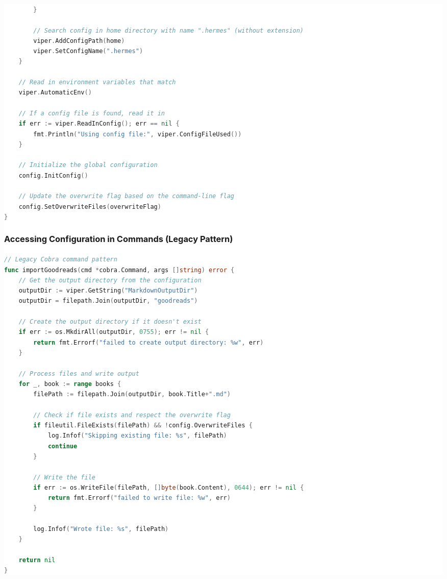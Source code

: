 ```go
        }

        // Search config in home directory with name ".hermes" (without extension)
        viper.AddConfigPath(home)
        viper.SetConfigName(".hermes")
    }

    // Read in environment variables that match
    viper.AutomaticEnv()

    // If a config file is found, read it in
    if err := viper.ReadInConfig(); err == nil {
        fmt.Println("Using config file:", viper.ConfigFileUsed())
    }

    // Initialize the global configuration
    config.InitConfig()

    // Update the overwrite flag based on the command-line flag
    config.SetOverwriteFiles(overwriteFlag)
}
```

### Accessing Configuration in Commands (Legacy Pattern)

```go
// Legacy Cobra command pattern
func importGoodreads(cmd *cobra.Command, args []string) error {
    // Get the output directory from the configuration
    outputDir := viper.GetString("MarkdownOutputDir")
    outputDir = filepath.Join(outputDir, "goodreads")

    // Create the output directory if it doesn't exist
    if err := os.MkdirAll(outputDir, 0755); err != nil {
        return fmt.Errorf("failed to create output directory: %w", err)
    }

    // Process files and write output
    for _, book := range books {
        filePath := filepath.Join(outputDir, book.Title+".md")

        // Check if file exists and respect the overwrite flag
        if fileutil.FileExists(filePath) && !config.OverwriteFiles {
            log.Infof("Skipping existing file: %s", filePath)
            continue
        }

        // Write the file
        if err := os.WriteFile(filePath, []byte(book.Content), 0644); err != nil {
            return fmt.Errorf("failed to write file: %w", err)
        }

        log.Infof("Wrote file: %s", filePath)
    }

    return nil
}
```
